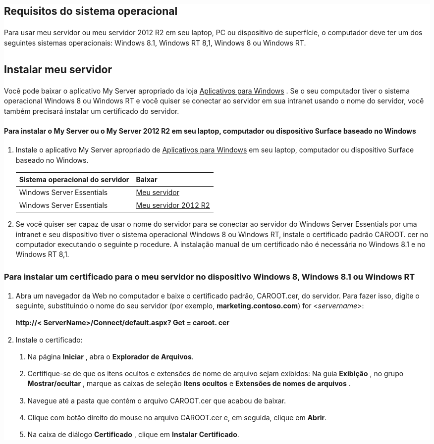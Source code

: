 ##  <a name="BKMK_OS"></a>Requisitos do sistema operacional  
 Para usar meu servidor ou meu servidor 2012 R2 em seu laptop, PC ou dispositivo de superfície, o computador deve ter um dos seguintes sistemas operacionais: Windows 8.1, Windows RT 8,1, Windows 8 ou Windows RT.  
  
##  <a name="BKMK_Install"></a>Instalar meu servidor  
 Você pode baixar o aplicativo My Server apropriado da loja [Aplicativos para Windows](https://windows.microsoft.com/windows-8/apps) . Se o seu computador tiver o sistema operacional Windows 8 ou Windows RT e você quiser se conectar ao servidor em sua intranet usando o nome do servidor, você também precisará instalar um certificado do servidor.  
  
#### <a name="to-install-my-server-or-my-server-2012-r2-on-your-windows-based-laptop-pc-or-surface-device"></a>Para instalar o My Server ou o My Server 2012 R2 em seu laptop, computador ou dispositivo Surface baseado no Windows  
  
1.  Instale o aplicativo My Server apropriado de [Aplicativos para Windows](https://windows.microsoft.com/windows-8/apps) em seu laptop, computador ou dispositivo Surface baseado no Windows.  
  
    |Sistema operacional do servidor|Baixar|  
    |-----------------------------|--------------|  
    | Windows Server Essentials|[Meu servidor](https://apps.microsoft.com/webpdp/app/19d94f81-db21-4234-8b49-806694dbbaea)|  
    | Windows Server Essentials|[Meu servidor 2012 R2](https://apps.microsoft.com/webpdp/app/67e86695-bda3-4f32-96c4-2e20e56f1cf3)|  
  
2.  Se você quiser ser capaz de usar o nome do servidor para se conectar ao servidor do Windows Server Essentials por uma intranet e seu dispositivo tiver o sistema operacional Windows 8 ou Windows RT, instale o certificado padrão CAROOT. cer no computador executando o seguinte p rocedure. A instalação manual de um certificado não é necessária no Windows 8.1 e no Windows RT 8,1.  
  
###  <a name="BKMK_InstallCert"></a>Para instalar um certificado para o meu servidor no dispositivo Windows 8, Windows 8.1 ou Windows RT  
  
1.  Abra um navegador da Web no computador e baixe o certificado padrão, CAROOT.cer, do servidor. Para fazer isso, digite o seguinte, substituindo o nome do seu servidor (por exemplo, **marketing.contoso.com**) for <*servername*>:  
  
     **http://< ServerName\>/Connect/default.aspx? Get = caroot. cer**  
  
2.  Instale o certificado:  
  
    1.  Na página **Iniciar** , abra o **Explorador de Arquivos**.  
  
    2.  Certifique-se de que os itens ocultos e extensões de nome de arquivo sejam exibidos: Na guia **Exibição** , no grupo **Mostrar/ocultar** , marque as caixas de seleção **Itens ocultos** e **Extensões de nomes de arquivos** .  
  
    3.  Navegue até a pasta que contém o arquivo CAROOT.cer que acabou de baixar.  
  
    4.  Clique com botão direito do mouse no arquivo CAROOT.cer e, em seguida, clique em **Abrir**.  
  
    5.  Na caixa de diálogo **Certificado** , clique em **Instalar Certificado**.  
  